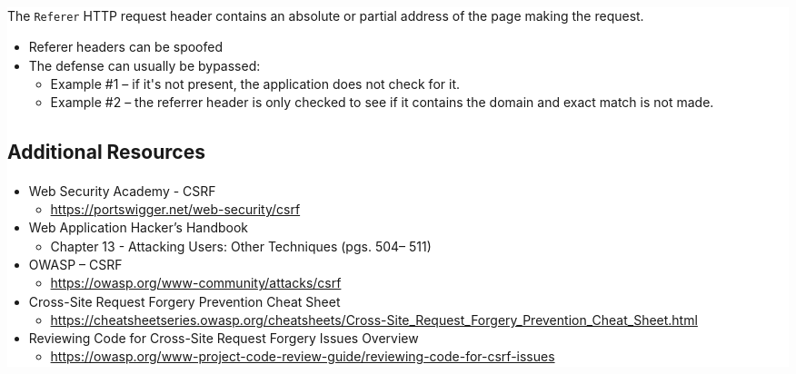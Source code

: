 The `Referer` HTTP request header contains an absolute or partial address of the page making the request.

- Referer headers can be spoofed
- The defense can usually be bypassed:
  - Example #1 – if it's not present, the application does not check for it.
  - Example #2 – the referrer header is only checked to see if it contains the domain and exact match is not made.

## Additional Resources

- Web Security Academy - CSRF
  - https://portswigger.net/web-security/csrf
- Web Application Hacker’s Handbook
  - Chapter 13 - Attacking Users: Other Techniques (pgs. 504– 511)
- OWASP – CSRF
  - https://owasp.org/www-community/attacks/csrf
- Cross-Site Request Forgery Prevention Cheat Sheet
  - https://cheatsheetseries.owasp.org/cheatsheets/Cross-Site_Request_Forgery_Prevention_Cheat_Sheet.html
- Reviewing Code for Cross-Site Request Forgery Issues Overview
  - https://owasp.org/www-project-code-review-guide/reviewing-code-for-csrf-issues
